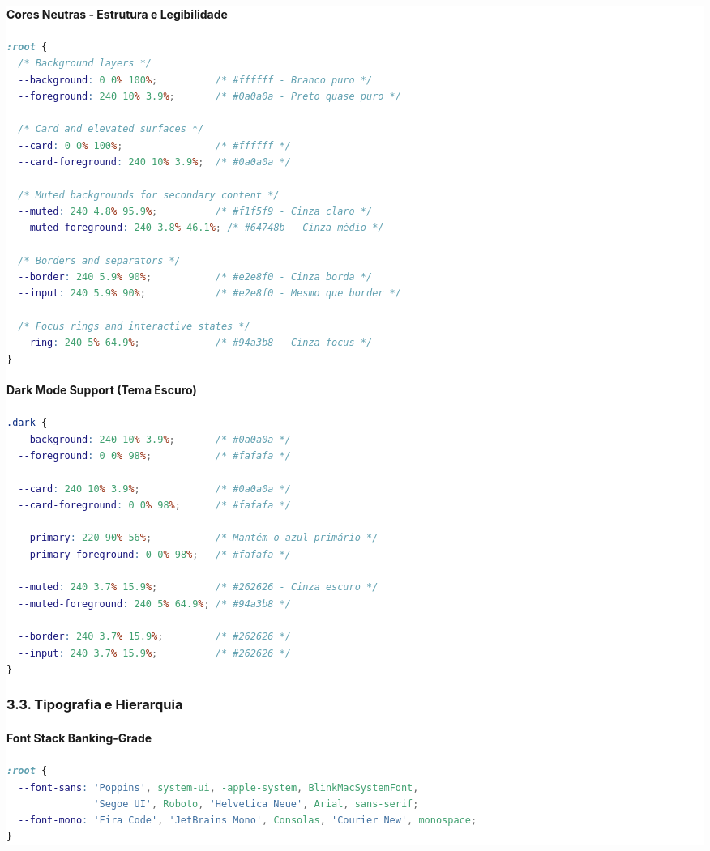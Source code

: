 #### **Cores Neutras - Estrutura e Legibilidade**
```css
:root {
  /* Background layers */
  --background: 0 0% 100%;          /* #ffffff - Branco puro */
  --foreground: 240 10% 3.9%;       /* #0a0a0a - Preto quase puro */
  
  /* Card and elevated surfaces */
  --card: 0 0% 100%;                /* #ffffff */
  --card-foreground: 240 10% 3.9%;  /* #0a0a0a */
  
  /* Muted backgrounds for secondary content */
  --muted: 240 4.8% 95.9%;          /* #f1f5f9 - Cinza claro */
  --muted-foreground: 240 3.8% 46.1%; /* #64748b - Cinza médio */
  
  /* Borders and separators */
  --border: 240 5.9% 90%;           /* #e2e8f0 - Cinza borda */
  --input: 240 5.9% 90%;            /* #e2e8f0 - Mesmo que border */
  
  /* Focus rings and interactive states */
  --ring: 240 5% 64.9%;             /* #94a3b8 - Cinza focus */
}
```

#### **Dark Mode Support (Tema Escuro)**
```css
.dark {
  --background: 240 10% 3.9%;       /* #0a0a0a */
  --foreground: 0 0% 98%;           /* #fafafa */
  
  --card: 240 10% 3.9%;             /* #0a0a0a */
  --card-foreground: 0 0% 98%;      /* #fafafa */
  
  --primary: 220 90% 56%;           /* Mantém o azul primário */
  --primary-foreground: 0 0% 98%;   /* #fafafa */
  
  --muted: 240 3.7% 15.9%;          /* #262626 - Cinza escuro */
  --muted-foreground: 240 5% 64.9%; /* #94a3b8 */
  
  --border: 240 3.7% 15.9%;         /* #262626 */
  --input: 240 3.7% 15.9%;          /* #262626 */
}
```

### 3.3. Tipografia e Hierarquia

#### **Font Stack Banking-Grade**
```css
:root {
  --font-sans: 'Poppins', system-ui, -apple-system, BlinkMacSystemFont, 
               'Segoe UI', Roboto, 'Helvetica Neue', Arial, sans-serif;
  --font-mono: 'Fira Code', 'JetBrains Mono', Consolas, 'Courier New', monospace;
}
```

